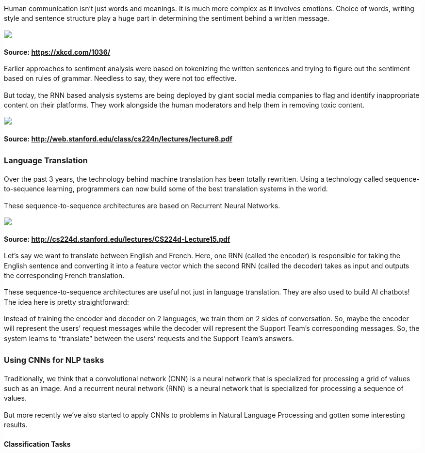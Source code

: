 Human communication isn’t just words and meanings. It is much more complex as it involves emotions. Choice of words, writing style and sentence structure play a huge part in determining the sentiment behind a written message.

![](https://i0.wp.com/blog.exxactcorp.com/wp-content/uploads/2018/12/Reviews.png?resize=632%2C209&ssl=1)


**Source: https://xkcd.com/1036/**

Earlier approaches to sentiment analysis were based on tokenizing the written sentences and trying to figure out the sentiment based on rules of grammar. Needless to say, they were not too effective.

But today, the RNN based analysis systems are being deployed by giant social media companies to flag and identify inappropriate content on their platforms. They work alongside the human moderators and help them in removing toxic content.

![](https://i0.wp.com/blog.exxactcorp.com/wp-content/uploads/2018/12/sentiment-classification.png?resize=605%2C444&ssl=1)


**Source: http://web.stanford.edu/class/cs224n/lectures/lecture8.pdf**

### Language Translation

Over the past 3 years, the technology behind machine translation has been totally rewritten. Using a technology called sequence-to-sequence learning, programmers can now build some of the best translation systems in the world.

These sequence-to-sequence architectures are based on Recurrent Neural Networks.

![](https://i0.wp.com/blog.exxactcorp.com/wp-content/uploads/2018/12/3.png?resize=632%2C246&ssl=1)


**Source: http://cs224d.stanford.edu/lectures/CS224d-Lecture15.pdf**

Let’s say we want to translate between English and French. Here, one RNN (called the encoder) is responsible for taking the English sentence and converting it into a feature vector which the second RNN (called the decoder) takes as input and outputs the corresponding French translation.

These sequence-to-sequence architectures are useful not just in language translation. They are also used to build AI chatbots! The idea here is pretty straightforward:

Instead of training the encoder and decoder on 2 languages, we train them on 2 sides of conversation. So, maybe the encoder will represent the users’ request messages while the decoder will represent the Support Team’s corresponding messages. So, the system learns to “translate” between the users’ requests and the Support Team’s answers.

### Using CNNs for NLP tasks

Traditionally, we think that a convolutional network (CNN) is a neural network that is specialized for processing a grid of values such as an image. And a recurrent neural network (RNN) is a neural network that is specialized for processing a sequence of values.

But more recently we’ve also started to apply CNNs to problems in Natural Language Processing and gotten some interesting results.

#### Classification Tasks
